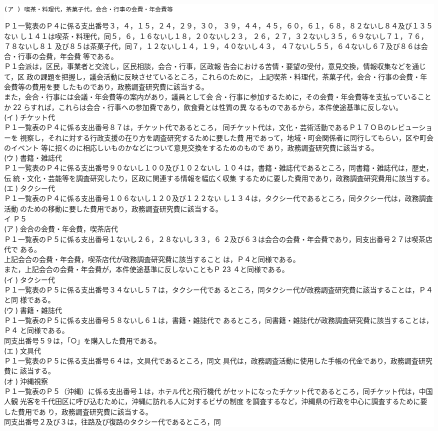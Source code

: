     (ア ) 喫茶・料理代，茶菓子代，会合・行事の会費・年会費等  
 Ｐ１一覧表のＰ４に係る支出番号３，４，１５，２４，２９，３０，
３９，４４，４５，６０，６１，６８，８２ないし８４及び１３５ない
し１４１は喫茶・料理代，同５，６，１６ないし１８，２０ないし２３，
２６，２７，３２ないし３５，６９ないし７１，７６，７８ないし８１
及び８５は茶菓子代，同７，１２ないし１４，１９，４０ないし４３，
４７ないし５５，６４ないし６７及び８６は会合・行事の会費，年会費
等である。  
 Ｐ１会派は，区民，事業者と交流し，区民相談，会合・行事，区政報
告会における苦情・要望の受付，意見交換，情報収集などを通じて，区
政の課題を把握し，議会活動に反映させているところ，これらのために，
上記喫茶・料理代，茶菓子代，会合・行事の会費・年会費等の費用を要
したものであり，政務調査研究費に該当する。  
 また，会合・行事には会議・年会費等の案内があり，議員として会
合・行事に参加するために，その会費・年会費等を支払っていることか
 22 
らすれば，これらは会合・行事への参加費であり，飲食費とは性質の異
なるものであるから，本件使途基準に反しない。  
    (イ ) チケット代  
 Ｐ１一覧表のＰ４に係る支出番号８７は，チケット代であるところ，
同チケット代は，文化・芸術活動であるＰ１７ＯＢのレビューショーを
視察し，それに対する行政支援の在り方を調査研究するために要した費
用であって，地域・町会関係者に同行してもらい，区や町会のイベント
等に招くのに相応しいものかなどについて意見交換をするためのもので
あり，政務調査研究費に該当する。  
    (ウ ) 書籍・雑誌代  
 Ｐ１一覧表のＰ４に係る支出番号９０ないし１００及び１０２ないし
１０４は，書籍・雑誌代であるところ，同書籍・雑誌代は，歴史，伝
統・文化・芸能等を調査研究したり，区政に関連する情報を幅広く収集
するために要した費用であり，政務調査研究費用に該当する。  
    (エ ) タクシー代  
 Ｐ１一覧表のＰ４に係る支出番号１０６ないし１２０及び１２２ない
し１３４は，タクシー代であるところ，同タクシー代は，政務調査活動
のための移動に要した費用であり，政務調査研究費に該当する。  
   イ  Ｐ５  
    (ア ) 会合の会費・年会費，喫茶店代  
 Ｐ１一覧表のＰ５に係る支出番号１ないし２６，２８ないし３３，６
２及び６３は会合の会費・年会費であり，同支出番号２７は喫茶店代で
ある。  
 上記会合の会費・年会費，喫茶店代が政務調査研究費に該当すること
は，Ｐ４と同様である。  
 また，上記会合の会費・年会費が，本件使途基準に反しないこともＰ
 23 
４と同様である。  
    (イ ) タクシー代  
 Ｐ１一覧表のＰ５に係る支出番号３４ないし５７は，タクシー代であ
るところ，同タクシー代が政務調査研究費に該当することは，Ｐ４と同
様である。  
    (ウ ) 書籍・雑誌代  
 Ｐ１一覧表のＰ５に係る支出番号５８ないし６１は，書籍・雑誌代で
あるところ，同書籍・雑誌代が政務調査研究費に該当することは，Ｐ４
と同様である。  
 同支出番号５９は，「○」を購入した費用である。  
    (エ ) 文具代  
 Ｐ１一覧表のＰ５に係る支出番号６４は，文具代であるところ，同文
具代は，政務調査活動に使用した手帳の代金であり，政務調査研究費に
該当する。  
    (オ ) 沖縄視察  
 Ｐ１一覧表のＰ５（沖縄）に係る支出番号１は，ホテル代と飛行機代
がセットになったチケット代であるところ，同チケット代は，中国人観
光客を千代田区に呼び込むために，沖縄に訪れる人に対するビザの制度
を調査するなど，沖縄県の行政を中心に調査するために要した費用であ
り，政務調査研究費に該当する。  
 同支出番号２及び３は，往路及び復路のタクシー代であるところ，同